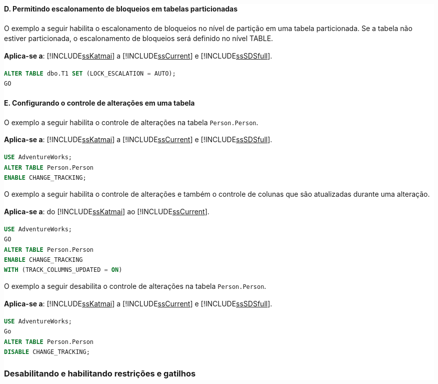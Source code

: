 #### <a name="d-allowing-lock-escalation-on-partitioned-tables"></a>D. Permitindo escalonamento de bloqueios em tabelas particionadas

O exemplo a seguir habilita o escalonamento de bloqueios no nível de partição em uma tabela particionada. Se a tabela não estiver particionada, o escalonamento de bloqueios será definido no nível TABLE.

**Aplica-se a**: [!INCLUDE[ssKatmai](../../includes/sskatmai-md.md)] a [!INCLUDE[ssCurrent](../../includes/sscurrent-md.md)] e [!INCLUDE[ssSDSfull](../../includes/sssdsfull-md.md)].

```sql
ALTER TABLE dbo.T1 SET (LOCK_ESCALATION = AUTO);
GO
```

#### <a name="e-configuring-change-tracking-on-a-table"></a>E. Configurando o controle de alterações em uma tabela

O exemplo a seguir habilita o controle de alterações na tabela `Person.Person`.

**Aplica-se a**: [!INCLUDE[ssKatmai](../../includes/sskatmai-md.md)] a [!INCLUDE[ssCurrent](../../includes/sscurrent-md.md)] e [!INCLUDE[ssSDSfull](../../includes/sssdsfull-md.md)].

```sql
USE AdventureWorks;
ALTER TABLE Person.Person
ENABLE CHANGE_TRACKING;
```

O exemplo a seguir habilita o controle de alterações e também o controle de colunas que são atualizadas durante uma alteração.

**Aplica-se a**: do [!INCLUDE[ssKatmai](../../includes/sskatmai-md.md)] ao [!INCLUDE[ssCurrent](../../includes/sscurrent-md.md)].

```sql
USE AdventureWorks;
GO
ALTER TABLE Person.Person
ENABLE CHANGE_TRACKING
WITH (TRACK_COLUMNS_UPDATED = ON)
```

O exemplo a seguir desabilita o controle de alterações na tabela `Person.Person`.

**Aplica-se a**: [!INCLUDE[ssKatmai](../../includes/sskatmai-md.md)] a [!INCLUDE[ssCurrent](../../includes/sscurrent-md.md)] e [!INCLUDE[ssSDSfull](../../includes/sssdsfull-md.md)].

```sql
USE AdventureWorks;
Go
ALTER TABLE Person.Person
DISABLE CHANGE_TRACKING;
```

### <a name="disable_enable"></a>Desabilitando e habilitando restrições e gatilhos
